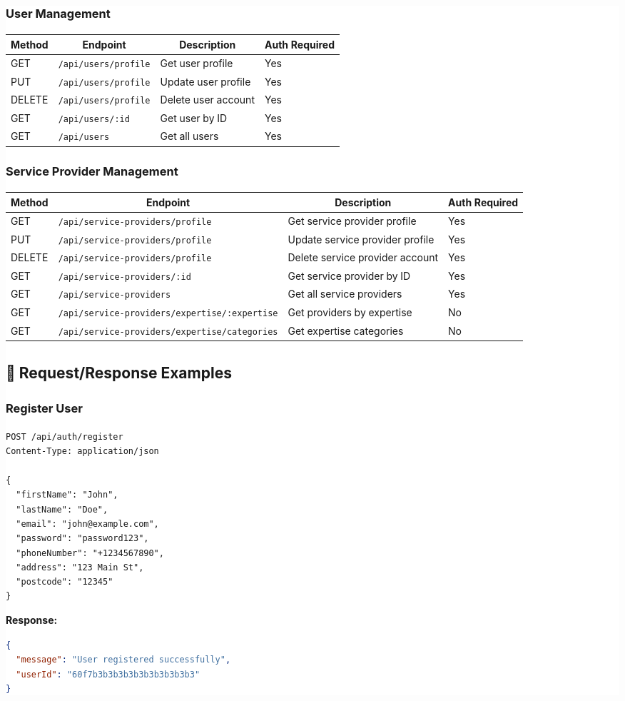 ### User Management

| Method | Endpoint | Description | Auth Required |
|--------|----------|-------------|---------------|
| GET | `/api/users/profile` | Get user profile | Yes |
| PUT | `/api/users/profile` | Update user profile | Yes |
| DELETE | `/api/users/profile` | Delete user account | Yes |
| GET | `/api/users/:id` | Get user by ID | Yes |
| GET | `/api/users` | Get all users | Yes |

### Service Provider Management

| Method | Endpoint | Description | Auth Required |
|--------|----------|-------------|---------------|
| GET | `/api/service-providers/profile` | Get service provider profile | Yes |
| PUT | `/api/service-providers/profile` | Update service provider profile | Yes |
| DELETE | `/api/service-providers/profile` | Delete service provider account | Yes |
| GET | `/api/service-providers/:id` | Get service provider by ID | Yes |
| GET | `/api/service-providers` | Get all service providers | Yes |
| GET | `/api/service-providers/expertise/:expertise` | Get providers by expertise | No |
| GET | `/api/service-providers/expertise/categories` | Get expertise categories | No |

## 📝 Request/Response Examples

### Register User
```http
POST /api/auth/register
Content-Type: application/json

{
  "firstName": "John",
  "lastName": "Doe",
  "email": "john@example.com",
  "password": "password123",
  "phoneNumber": "+1234567890",
  "address": "123 Main St",
  "postcode": "12345"
}
```

**Response:**
```json
{
  "message": "User registered successfully",
  "userId": "60f7b3b3b3b3b3b3b3b3b3b3"
}
```
